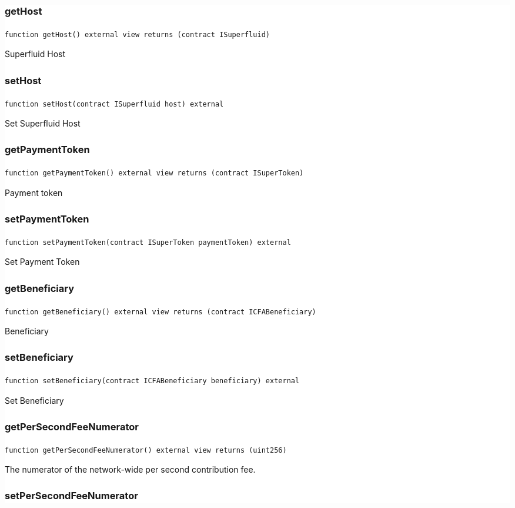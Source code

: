 ### getHost

```solidity
function getHost() external view returns (contract ISuperfluid)
```

Superfluid Host

### setHost

```solidity
function setHost(contract ISuperfluid host) external
```

Set Superfluid Host

### getPaymentToken

```solidity
function getPaymentToken() external view returns (contract ISuperToken)
```

Payment token

### setPaymentToken

```solidity
function setPaymentToken(contract ISuperToken paymentToken) external
```

Set Payment Token

### getBeneficiary

```solidity
function getBeneficiary() external view returns (contract ICFABeneficiary)
```

Beneficiary

### setBeneficiary

```solidity
function setBeneficiary(contract ICFABeneficiary beneficiary) external
```

Set Beneficiary

### getPerSecondFeeNumerator

```solidity
function getPerSecondFeeNumerator() external view returns (uint256)
```

The numerator of the network-wide per second contribution fee.

### setPerSecondFeeNumerator
